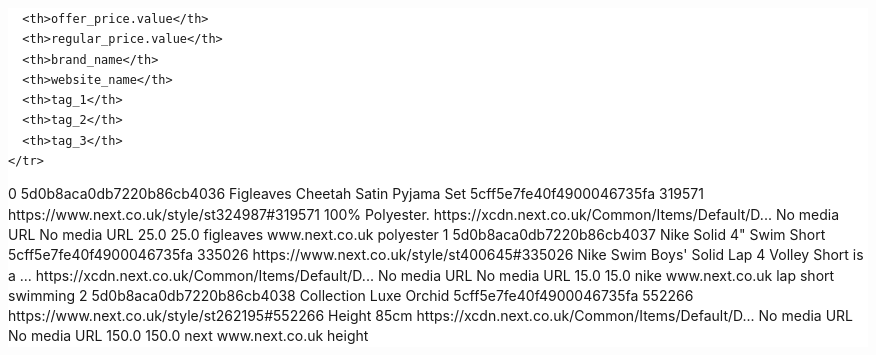       <th>offer_price.value</th>
      <th>regular_price.value</th>
      <th>brand_name</th>
      <th>website_name</th>
      <th>tag_1</th>
      <th>tag_2</th>
      <th>tag_3</th>
    </tr>
  </thead>
  <tbody>
    <tr>
      <th>0</th>
      <td>5d0b8aca0db7220b86cb4036</td>
      <td>Figleaves Cheetah Satin Pyjama Set</td>
      <td>5cff5e7fe40f4900046735fa</td>
      <td>319571</td>
      <td>https://www.next.co.uk/style/st324987#319571</td>
      <td>100% Polyester.</td>
      <td>https://xcdn.next.co.uk/Common/Items/Default/D...</td>
      <td>No media URL</td>
      <td>No media URL</td>
      <td>25.0</td>
      <td>25.0</td>
      <td>figleaves</td>
      <td>www.next.co.uk</td>
      <td>polyester</td>
      <td></td>
      <td></td>
    </tr>
    <tr>
      <th>1</th>
      <td>5d0b8aca0db7220b86cb4037</td>
      <td>Nike Solid 4" Swim Short</td>
      <td>5cff5e7fe40f4900046735fa</td>
      <td>335026</td>
      <td>https://www.next.co.uk/style/st400645#335026</td>
      <td>Nike Swim Boys' Solid Lap 4 Volley Short is a ...</td>
      <td>https://xcdn.next.co.uk/Common/Items/Default/D...</td>
      <td>No media URL</td>
      <td>No media URL</td>
      <td>15.0</td>
      <td>15.0</td>
      <td>nike</td>
      <td>www.next.co.uk</td>
      <td>lap</td>
      <td>short</td>
      <td>swimming</td>
    </tr>
    <tr>
      <th>2</th>
      <td>5d0b8aca0db7220b86cb4038</td>
      <td>Collection Luxe Orchid</td>
      <td>5cff5e7fe40f4900046735fa</td>
      <td>552266</td>
      <td>https://www.next.co.uk/style/st262195#552266</td>
      <td>Height 85cm</td>
      <td>https://xcdn.next.co.uk/Common/Items/Default/D...</td>
      <td>No media URL</td>
      <td>No media URL</td>
      <td>150.0</td>
      <td>150.0</td>
      <td>next</td>
      <td>www.next.co.uk</td>
      <td>height</td>